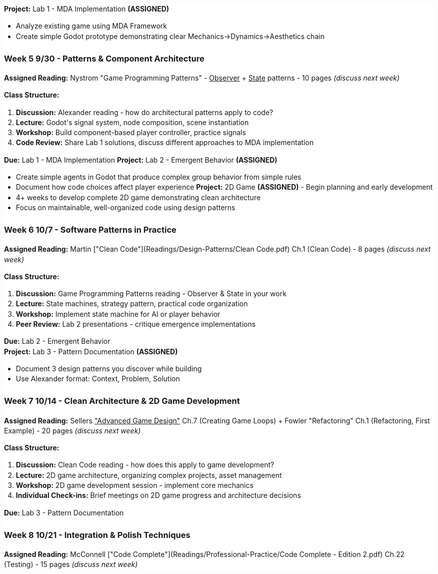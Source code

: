 **Project:** Lab 1 - MDA Implementation **(ASSIGNED)**
- Analyze existing game using MDA Framework
- Create simple Godot prototype demonstrating clear Mechanics→Dynamics→Aesthetics chain

### Week 5 9/30 - Patterns & Component Architecture  
**Assigned Reading:** Nystrom "Game Programming Patterns" - [Observer](https://gameprogrammingpatterns.com/observer.html) + [State](https://gameprogrammingpatterns.com/state.html) patterns - 10 pages *(discuss next week)*

**Class Structure:**
1. **Discussion:** Alexander reading - how do architectural patterns apply to code?
2. **Lecture:** Godot's signal system, node composition, scene instantiation
3. **Workshop:** Build component-based player controller, practice signals
4. **Code Review:** Share Lab 1 solutions, discuss different approaches to MDA implementation

**Due:** Lab 1 - MDA Implementation
**Project:** Lab 2 - Emergent Behavior **(ASSIGNED)**
- Create simple agents in Godot that produce complex group behavior from simple rules
- Document how code choices affect player experience
**Project:** 2D Game **(ASSIGNED)** - Begin planning and early development
- 4+ weeks to develop complete 2D game demonstrating clean architecture
- Focus on maintainable, well-organized code using design patterns

### Week 6 10/7 - Software Patterns in Practice
**Assigned Reading:** Martin ["Clean Code"](Readings/Design-Patterns/Clean Code.pdf) Ch.1 (Clean Code) - 8 pages *(discuss next week)*

**Class Structure:**
1. **Discussion:** Game Programming Patterns reading - Observer & State in your work
2. **Lecture:** State machines, strategy pattern, practical code organization
3. **Workshop:** Implement state machine for AI or player behavior
4. **Peer Review:** Lab 2 presentations - critique emergence implementations

**Due:** Lab 2 - Emergent Behavior  
**Project:** Lab 3 - Pattern Documentation **(ASSIGNED)**
- Document 3 design patterns you discover while building
- Use Alexander format: Context, Problem, Solution

### Week 7 10/14 - Clean Architecture & 2D Game Development
**Assigned Reading:** Sellers ["Advanced Game Design"](Readings/Design-Patterns/advancedgamedesign.pdf) Ch.7 (Creating Game Loops) + Fowler "Refactoring" Ch.1 (Refactoring, First Example) - 20 pages *(discuss next week)*

**Class Structure:**
1. **Discussion:** Clean Code reading - how does this apply to game development?
2. **Lecture:** 2D game architecture, organizing complex projects, asset management
3. **Workshop:** 2D game development session - implement core mechanics
4. **Individual Check-ins:** Brief meetings on 2D game progress and architecture decisions

**Due:** Lab 3 - Pattern Documentation

### Week 8 10/21 - Integration & Polish Techniques
**Assigned Reading:** McConnell ["Code Complete"](Readings/Professional-Practice/Code Complete - Edition 2.pdf) Ch.22 (Testing) - 15 pages *(discuss next week)*
